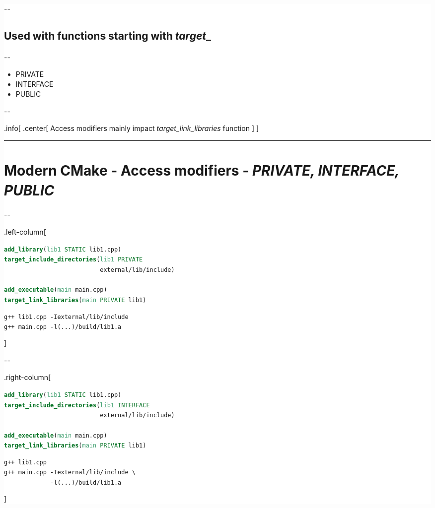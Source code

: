 --

## Used with functions starting with _target__

--

- PRIVATE
- INTERFACE
- PUBLIC

--

.info[
.center[
Access modifiers mainly impact _target_link_libraries_ function
]
]

---

# Modern CMake - Access modifiers - _PRIVATE, INTERFACE, PUBLIC_

--

.left-column[
```cmake
add_library(lib1 STATIC lib1.cpp)
target_include_directories(lib1 PRIVATE
                           external/lib/include)

add_executable(main main.cpp)
target_link_libraries(main PRIVATE lib1)
```

```
g++ lib1.cpp -Iexternal/lib/include
g++ main.cpp -l(...)/build/lib1.a
```
]

--

.right-column[
```cmake
add_library(lib1 STATIC lib1.cpp)
target_include_directories(lib1 INTERFACE
                           external/lib/include)

add_executable(main main.cpp)
target_link_libraries(main PRIVATE lib1)
```

```
g++ lib1.cpp
g++ main.cpp -Iexternal/lib/include \
             -l(...)/build/lib1.a
```
]
